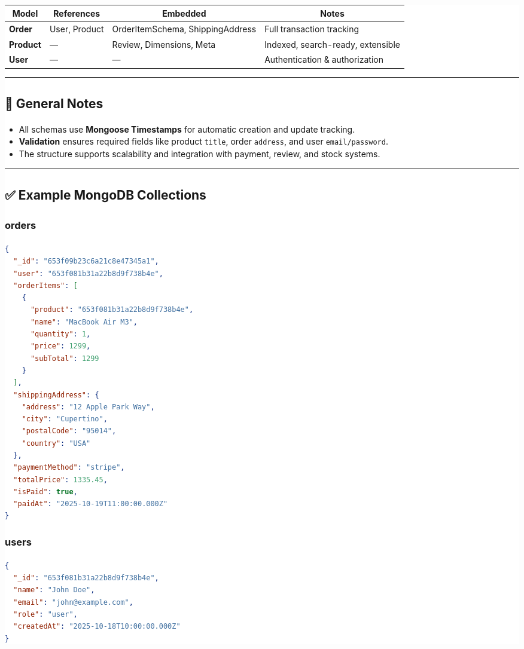 | Model | References | Embedded | Notes |
|--------|-------------|-----------|--------|
| **Order** | User, Product | OrderItemSchema, ShippingAddress | Full transaction tracking |
| **Product** | — | Review, Dimensions, Meta | Indexed, search-ready, extensible |
| **User** | — | — | Authentication & authorization |

---

## 🧩 General Notes
- All schemas use **Mongoose Timestamps** for automatic creation and update tracking.
- **Validation** ensures required fields like product `title`, order `address`, and user `email/password`.
- The structure supports scalability and integration with payment, review, and stock systems.

---

## ✅ Example MongoDB Collections

### orders
```json
{
  "_id": "653f09b23c6a21c8e47345a1",
  "user": "653f081b31a22b8d9f738b4e",
  "orderItems": [
    {
      "product": "653f081b31a22b8d9f738b4e",
      "name": "MacBook Air M3",
      "quantity": 1,
      "price": 1299,
      "subTotal": 1299
    }
  ],
  "shippingAddress": {
    "address": "12 Apple Park Way",
    "city": "Cupertino",
    "postalCode": "95014",
    "country": "USA"
  },
  "paymentMethod": "stripe",
  "totalPrice": 1335.45,
  "isPaid": true,
  "paidAt": "2025-10-19T11:00:00.000Z"
}
```

### users
```json
{
  "_id": "653f081b31a22b8d9f738b4e",
  "name": "John Doe",
  "email": "john@example.com",
  "role": "user",
  "createdAt": "2025-10-18T10:00:00.000Z"
}
```
